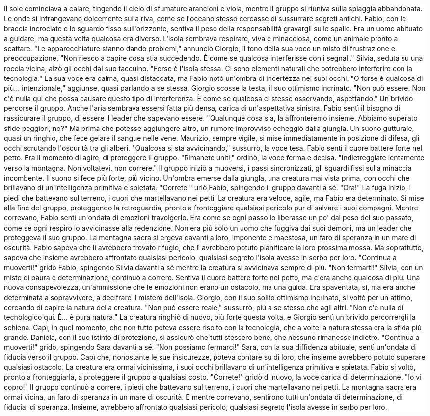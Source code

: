 Il sole cominciava a calare, tingendo il cielo di sfumature arancioni e viola, mentre il gruppo si riuniva sulla spiaggia abbandonata. Le onde si infrangevano dolcemente sulla riva, come se l'oceano stesso cercasse di sussurrare segreti antichi. Fabio, con le braccia incrociate e lo sguardo fisso sull'orizzonte, sentiva il peso della responsabilità gravargli sulle spalle. Era un uomo abituato a guidare, ma questa volta qualcosa era diverso. L'isola sembrava respirare, viva e minacciosa, come un animale pronto a scattare. "Le apparecchiature stanno dando problemi," annunciò Giorgio, il tono della sua voce un misto di frustrazione e preoccupazione. "Non riesco a capire cosa stia succedendo. È come se qualcosa interferisse con i segnali." Silvia, seduta su una roccia vicina, alzò gli occhi dal suo taccuino. "Forse è l'isola stessa. Ci sono elementi naturali che potrebbero interferire con la tecnologia." La sua voce era calma, quasi distaccata, ma Fabio notò un'ombra di incertezza nei suoi occhi. "O forse è qualcosa di più... intenzionale," aggiunse, quasi parlando a se stessa. Giorgio scosse la testa, il suo ottimismo incrinato. "Non può essere. Non c'è nulla qui che possa causare questo tipo di interferenza. È come se qualcosa ci stesse osservando, aspettando." Un brivido percorse il gruppo. Anche l'aria sembrava essersi fatta più densa, carica di un'aspettativa sinistra. Fabio sentì il bisogno di rassicurare il gruppo, di essere il leader che sapevano essere. "Qualunque cosa sia, la affronteremo insieme. Abbiamo superato sfide peggiori, no?" Ma prima che potesse aggiungere altro, un rumore improvviso echeggiò dalla giungla. Un suono gutturale, quasi un ringhio, che fece gelare il sangue nelle vene. Maurizio, sempre vigile, si mise immediatamente in posizione di difesa, gli occhi scrutando l'oscurità tra gli alberi. "Qualcosa si sta avvicinando," sussurrò, la voce tesa. Fabio sentì il cuore battere forte nel petto. Era il momento di agire, di proteggere il gruppo. "Rimanete uniti," ordinò, la voce ferma e decisa. "Indietreggiate lentamente verso la montagna. Non voltatevi, non correre." Il gruppo iniziò a muoversi, i passi sincronizzati, gli sguardi fissi sulla minaccia incombente. Il suono si fece più forte, più vicino. Un'ombra emerse dalla giungla, una creatura mai vista prima, con occhi che brillavano di un'intelligenza primitiva e spietata. "Correte!" urlò Fabio, spingendo il gruppo davanti a sé. "Ora!" La fuga iniziò, i piedi che battevano sul terreno, i cuori che martellavano nei petti. La creatura era veloce, agile, ma Fabio era determinato. Si mise alla fine del gruppo, proteggendo la retroguardia, pronto a fronteggiare qualsiasi pericolo pur di salvare i suoi compagni. Mentre correvano, Fabio sentì un'ondata di emozioni travolgerlo. Era come se ogni passo lo liberasse un po' dal peso del suo passato, come se ogni respiro lo avvicinasse alla redenzione. Non era più solo un uomo che fuggiva dai suoi demoni, ma un leader che proteggeva il suo gruppo. La montagna sacra si ergeva davanti a loro, imponente e maestosa, un faro di speranza in un mare di oscurità. Fabio sapeva che lì avrebbero trovato rifugio, che lì avrebbero potuto pianificare la loro prossima mossa. Ma soprattutto, sapeva che insieme avrebbero affrontato qualsiasi pericolo, qualsiasi segreto l'isola avesse in serbo per loro. "Continua a muoverti!" gridò Fabio, spingendo Silvia davanti a sé mentre la creatura si avvicinava sempre di più. "Non fermarti!" Silvia, con un misto di paura e determinazione, continuò a correre. Sentiva il cuore battere forte nel petto, ma c'era anche qualcosa di più. Una nuova consapevolezza, un'ammissione che le emozioni non erano un ostacolo, ma una guida. Era spaventata, sì, ma era anche determinata a sopravvivere, a decifrare il mistero dell'isola. Giorgio, con il suo solito ottimismo incrinato, si voltò per un attimo, cercando di capire la natura della creatura. "Non può essere reale," sussurrò, più a se stesso che agli altri. "Non c'è nulla di tecnologico qui. È... è pura natura." La creatura ringhiò di nuovo, più forte questa volta, e Giorgio sentì un brivido percorrergli la schiena. Capì, in quel momento, che non tutto poteva essere risolto con la tecnologia, che a volte la natura stessa era la sfida più grande. Daniela, con il suo istinto di protezione, si assicurò che tutti stessero bene, che nessuno rimanesse indietro. "Continua a muoverti!" gridò, spingendo Sara davanti a sé. "Non possiamo fermarci!" Sara, con la sua diffidenza abituale, sentì un'ondata di fiducia verso il gruppo. Capì che, nonostante le sue insicurezze, poteva contare su di loro, che insieme avrebbero potuto superare qualsiasi ostacolo. La creatura era ormai vicinissima, i suoi occhi brillavano di un'intelligenza primitiva e spietata. Fabio si voltò, pronto a fronteggiarla, a proteggere il gruppo a qualsiasi costo. "Correte!" gridò di nuovo, la voce carica di determinazione. "Io vi copro!" Il gruppo continuò a correre, i piedi che battevano sul terreno, i cuori che martellavano nei petti. La montagna sacra era ormai vicina, un faro di speranza in un mare di oscurità. E mentre correvano, sentirono tutti un'ondata di determinazione, di fiducia, di speranza. Insieme, avrebbero affrontato qualsiasi pericolo, qualsiasi segreto l'isola avesse in serbo per loro.
